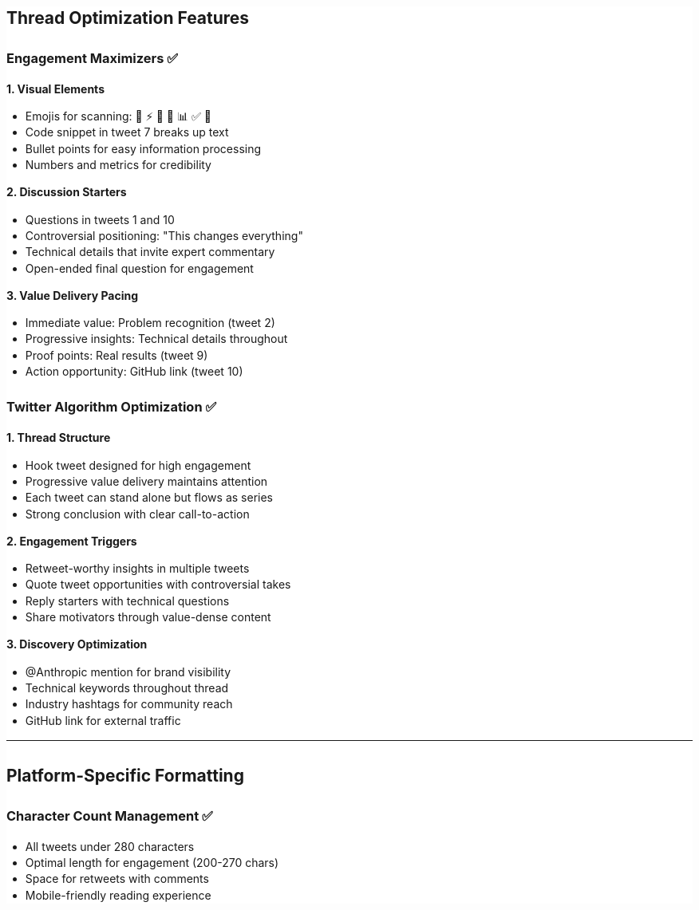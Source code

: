 
## Thread Optimization Features

### Engagement Maximizers ✅

**1. Visual Elements**
- Emojis for scanning: 🧵 ⚡ 🔧 📝 📊 ✅ 💭
- Code snippet in tweet 7 breaks up text
- Bullet points for easy information processing
- Numbers and metrics for credibility

**2. Discussion Starters**
- Questions in tweets 1 and 10
- Controversial positioning: "This changes everything"
- Technical details that invite expert commentary
- Open-ended final question for engagement

**3. Value Delivery Pacing**
- Immediate value: Problem recognition (tweet 2)
- Progressive insights: Technical details throughout
- Proof points: Real results (tweet 9)
- Action opportunity: GitHub link (tweet 10)

### Twitter Algorithm Optimization ✅

**1. Thread Structure**
- Hook tweet designed for high engagement
- Progressive value delivery maintains attention
- Each tweet can stand alone but flows as series
- Strong conclusion with clear call-to-action

**2. Engagement Triggers**
- Retweet-worthy insights in multiple tweets
- Quote tweet opportunities with controversial takes
- Reply starters with technical questions
- Share motivators through value-dense content

**3. Discovery Optimization**
- @Anthropic mention for brand visibility
- Technical keywords throughout thread
- Industry hashtags for community reach
- GitHub link for external traffic

---

## Platform-Specific Formatting

### Character Count Management ✅
- All tweets under 280 characters
- Optimal length for engagement (200-270 chars)
- Space for retweets with comments
- Mobile-friendly reading experience
